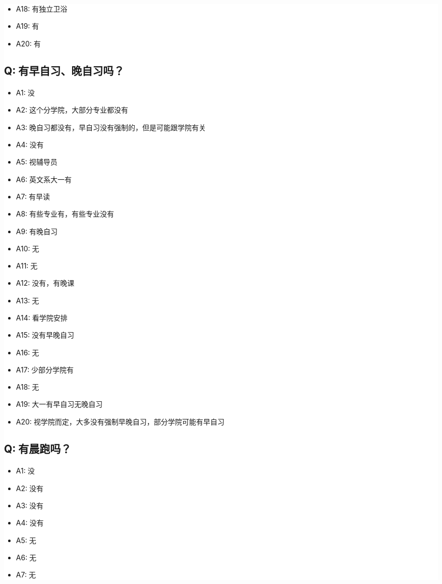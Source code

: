 - A18: 有独立卫浴

- A19: 有

- A20: 有

## Q: 有早自习、晚自习吗？

- A1: 没

- A2: 这个分学院，大部分专业都没有

- A3: 晚自习都没有，早自习没有强制的，但是可能跟学院有关

- A4: 没有

- A5: 视辅导员

- A6: 英文系大一有

- A7: 有早读

- A8: 有些专业有，有些专业没有

- A9: 有晚自习

- A10: 无

- A11: 无

- A12: 没有，有晚课

- A13: 无

- A14: 看学院安排

- A15: 没有早晚自习

- A16: 无

- A17: 少部分学院有

- A18: 无

- A19: 大一有早自习无晚自习

- A20: 视学院而定，大多没有强制早晚自习，部分学院可能有早自习

## Q: 有晨跑吗？

- A1: 没

- A2: 没有

- A3: 没有

- A4: 没有

- A5: 无

- A6: 无

- A7: 无
